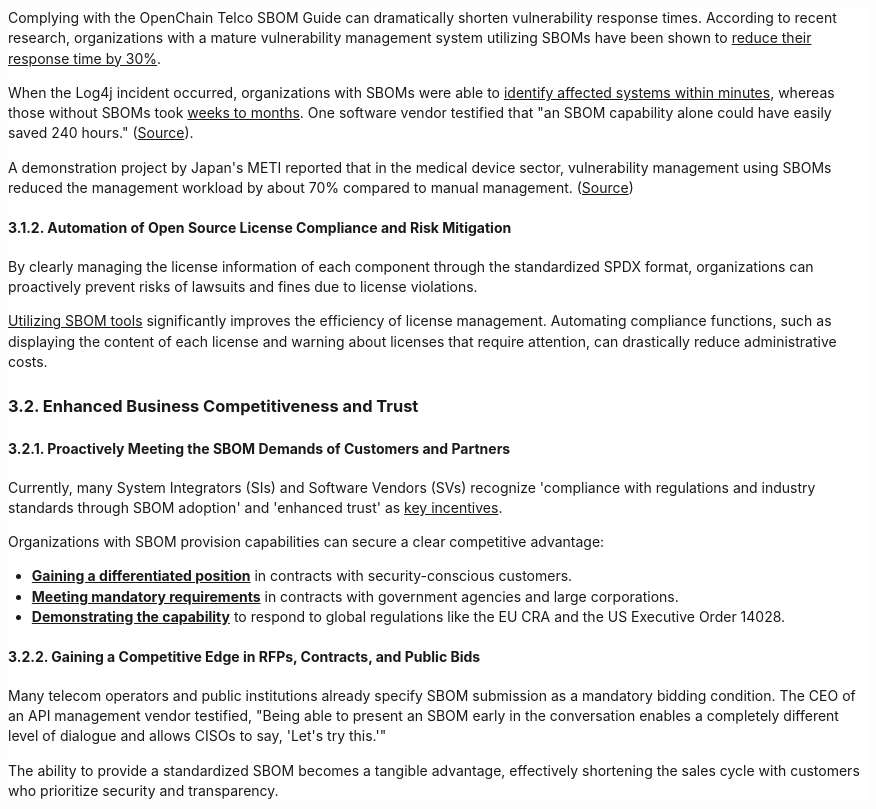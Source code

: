 Complying with the OpenChain Telco SBOM Guide can dramatically shorten vulnerability response times. According to recent research, organizations with a mature vulnerability management system utilizing SBOMs have been shown to [reduce their response time by 30%](https://www.cybeats.com/blog/pci-dss-4-0-sboms-a-2025-readiness-guide).

When the Log4j incident occurred, organizations with SBOMs were able to [identify affected systems within minutes](https://www.pivotpointsecurity.com/a-software-bill-of-materials-sbom-benefits-both-vendors-and-users/), whereas those without SBOMs took [weeks to months](https://www.fortressinfosec.com/blog/cost-of-cyber-attacks-on-supply-chains). One software vendor testified that "an SBOM capability alone could have easily saved 240 hours." ([Source](https://pure.tudelft.nl/ws/portalfiles/portal/217100048/3634737.3637659.pdf)).

A demonstration project by Japan's METI reported that in the medical device sector, vulnerability management using SBOMs reduced the management workload by about 70% compared to manual management. ([Source](https://www.meti.go.jp/english/policy/safety_security/cybersecurity/downloadfiles/sbom_tebiki02_en.pdf))

#### 3.1.2. Automation of Open Source License Compliance and Risk Mitigation

By clearly managing the license information of each component through the standardized SPDX format, organizations can proactively prevent risks of lawsuits and fines due to license violations.

[Utilizing SBOM tools](https://www.meti.go.jp/english/policy/safety_security/cybersecurity/downloadfiles/sbom_tebiki02_en.pdf) significantly improves the efficiency of license management. Automating compliance functions, such as displaying the content of each license and warning about licenses that require attention, can drastically reduce administrative costs.

### 3.2. Enhanced Business Competitiveness and Trust

#### 3.2.1. Proactively Meeting the SBOM Demands of Customers and Partners

Currently, many System Integrators (SIs) and Software Vendors (SVs) recognize 'compliance with regulations and industry standards through SBOM adoption' and 'enhanced trust' as [key incentives](https://runsafesecurity.com/blog/sbom-requirements-global-guide/).

Organizations with SBOM provision capabilities can secure a clear competitive advantage:

*   **[Gaining a differentiated position](https://anchore.com/blog/how-to-respond-when-your-customers-require-an-sbom/)** in contracts with security-conscious customers.
*   **[Meeting mandatory requirements](https://www.opswat.com/resources/guides/sbom-in-2025-a-strategic-asset-not-just-a-list)** in contracts with government agencies and large corporations.
*   **[Demonstrating the capability](https://cycode.com/blog/software-bill-of-materials/)** to respond to global regulations like the EU CRA and the US Executive Order 14028.

#### 3.2.2. Gaining a Competitive Edge in RFPs, Contracts, and Public Bids

Many telecom operators and public institutions already specify SBOM submission as a mandatory bidding condition. The CEO of an API management vendor testified, "Being able to present an SBOM early in the conversation enables a completely different level of dialogue and allows CISOs to say, 'Let's try this.'"

The ability to provide a standardized SBOM becomes a tangible advantage, effectively shortening the sales cycle with customers who prioritize security and transparency.
